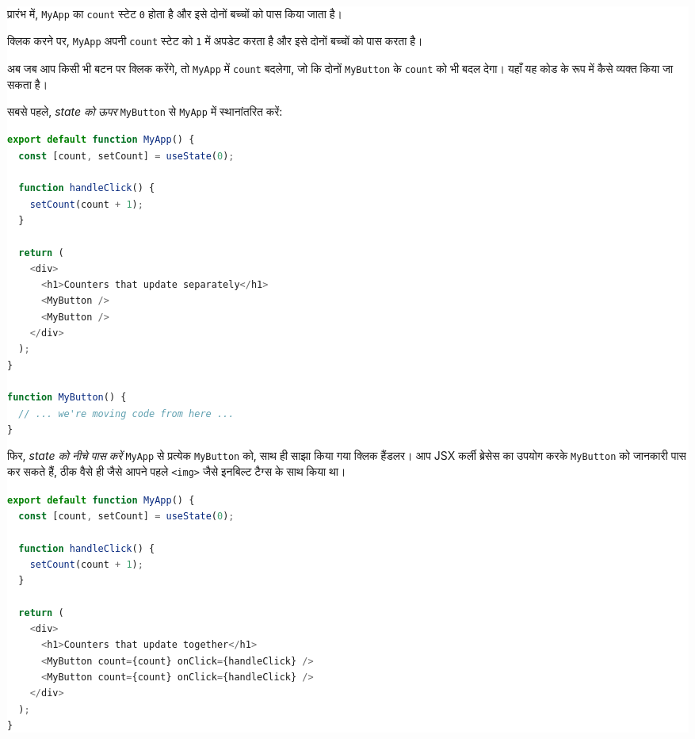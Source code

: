 <Diagram name="sharing_data_parent" height={385} width={410} alt="Diagram showing a tree of three components, one parent labeled MyApp and two children labeled MyButton. MyApp contains a count value of zero which is passed down to both of the MyButton components, which also show value zero." >

प्रारंभ में, `MyApp` का `count` स्टेट `0` होता है और इसे दोनों बच्चों को पास किया जाता है।

</Diagram>

<Diagram name="sharing_data_parent_clicked" height={385} width={410} alt="The same diagram as the previous, with the count of the parent MyApp component highlighted indicating a click with the value incremented to one. The flow to both of the children MyButton components is also highlighted, and the count value in each child is set to one indicating the value was passed down." >

क्लिक करने पर, `MyApp` अपनी `count` स्टेट को `1` में अपडेट करता है और इसे दोनों बच्चों को पास करता है।

</Diagram>

</DiagramGroup>

अब जब आप किसी भी बटन पर क्लिक करेंगे, तो `MyApp` में `count` बदलेगा, जो कि दोनों `MyButton` के `count` को भी बदल देगा। यहाँ यह कोड के रूप में कैसे व्यक्त किया जा सकता है।

सबसे पहले, *state को ऊपर* `MyButton` से `MyApp` में स्थानांतरित करें:

```js {2-6,18}
export default function MyApp() {
  const [count, setCount] = useState(0);

  function handleClick() {
    setCount(count + 1);
  }

  return (
    <div>
      <h1>Counters that update separately</h1>
      <MyButton />
      <MyButton />
    </div>
  );
}

function MyButton() {
  // ... we're moving code from here ...
}

```

फिर, *state को नीचे पास करें* `MyApp` से प्रत्येक `MyButton` को, साथ ही साझा किया गया क्लिक हैंडलर। आप JSX कर्ली ब्रेसेस का उपयोग करके `MyButton` को जानकारी पास कर सकते हैं, ठीक वैसे ही जैसे आपने पहले `<img>` जैसे इनबिल्ट टैग्स के साथ किया था।

```js {11-12}
export default function MyApp() {
  const [count, setCount] = useState(0);

  function handleClick() {
    setCount(count + 1);
  }

  return (
    <div>
      <h1>Counters that update together</h1>
      <MyButton count={count} onClick={handleClick} />
      <MyButton count={count} onClick={handleClick} />
    </div>
  );
}
```
